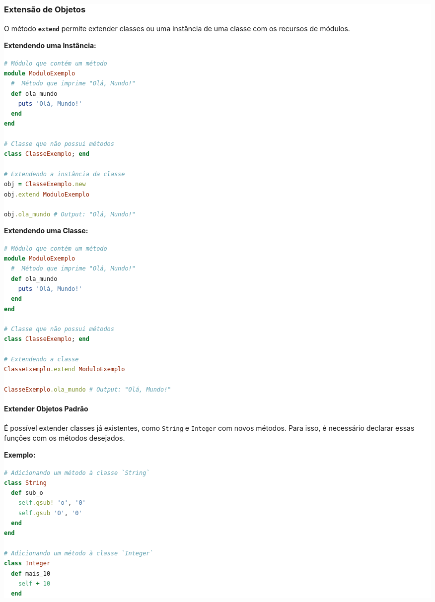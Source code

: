 ### Extensão de Objetos

O método **`extend`** permite extender classes ou uma instância de uma classe com os recursos de módulos.

**Extendendo uma Instância:**

``` rb
# Módulo que contém um método
module ModuloExemplo
  #  Método que imprime "Olá, Mundo!"
  def ola_mundo
    puts 'Olá, Mundo!'
  end
end

# Classe que não possui métodos
class ClasseExemplo; end

# Extendendo a instância da classe
obj = ClasseExemplo.new
obj.extend ModuloExemplo

obj.ola_mundo # Output: "Olá, Mundo!"
```

**Extendendo uma Classe:**

``` rb
# Módulo que contém um método
module ModuloExemplo
  #  Método que imprime "Olá, Mundo!"
  def ola_mundo
    puts 'Olá, Mundo!'
  end
end

# Classe que não possui métodos
class ClasseExemplo; end

# Extendendo a classe
ClasseExemplo.extend ModuloExemplo

ClasseExemplo.ola_mundo # Output: "Olá, Mundo!"
```

#### Extender Objetos Padrão

É possível extender classes já existentes, como `String` e `Integer` com novos métodos. Para isso, é necessário declarar essas funções com os métodos desejados.

**Exemplo:**

``` rb
# Adicionando um método à classe `String`
class String
  def sub_o
    self.gsub! 'o', '0'
    self.gsub 'O', '0'
  end
end

# Adicionando um método à classe `Integer`
class Integer
  def mais_10
    self + 10
  end
```